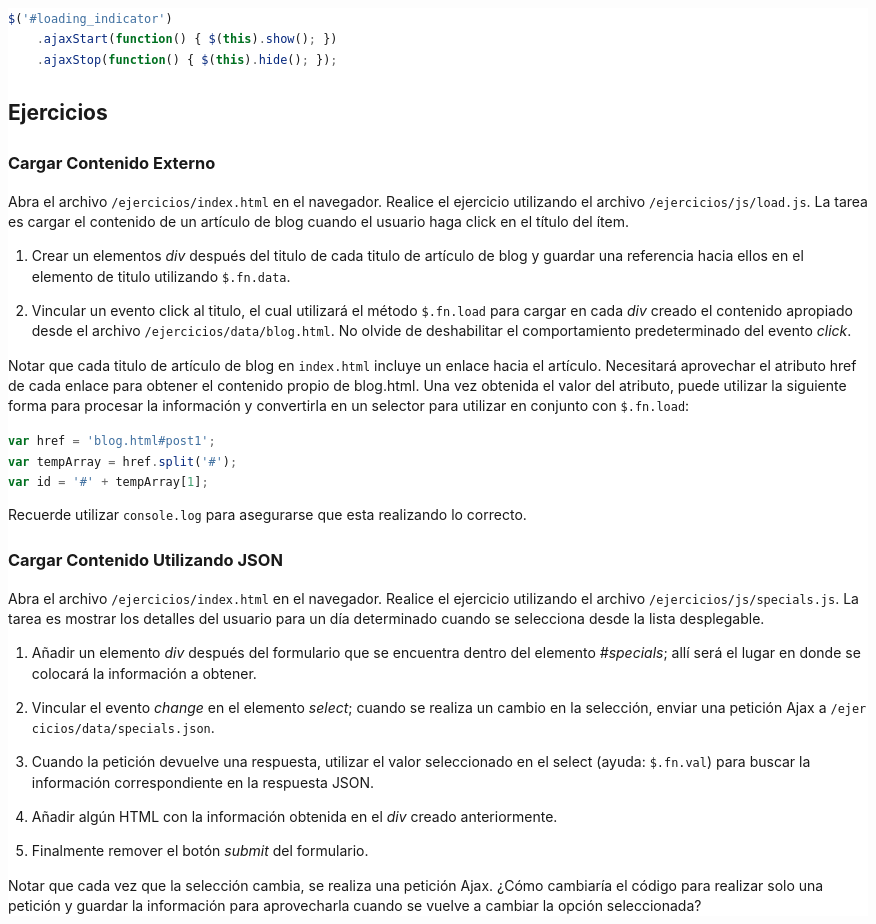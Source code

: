 ```javascript
$('#loading_indicator')
    .ajaxStart(function() { $(this).show(); })
    .ajaxStop(function() { $(this).hide(); });
```



## Ejercicios



### Cargar Contenido Externo

Abra el archivo `/ejercicios/index.html` en el navegador. Realice el ejercicio utilizando el archivo `/ejercicios/js/load.js`. La tarea es cargar el contenido de un artículo de blog cuando el usuario haga click en el título del ítem.

1.  Crear un elementos *div* después del titulo de cada titulo de artículo de blog y guardar una referencia hacia ellos en el elemento de titulo utilizando `$.fn.data`.

2.  Vincular un evento click al titulo, el cual utilizará el método `$.fn.load` para cargar en cada *div* creado el contenido apropiado desde el archivo `/ejercicios/data/blog.html`. No olvide de deshabilitar el comportamiento predeterminado del evento *click*.

Notar que cada titulo de artículo de blog en `index.html` incluye un enlace hacia el artículo. Necesitará aprovechar el atributo href de cada enlace para obtener el contenido propio de blog.html. Una vez obtenida el valor del atributo, puede utilizar la siguiente forma para procesar la información y convertirla en un selector para utilizar en conjunto con `$.fn.load`:

```javascript
var href = 'blog.html#post1';
var tempArray = href.split('#');
var id = '#' + tempArray[1];
```

Recuerde utilizar `console.log` para asegurarse que esta realizando lo correcto.



### Cargar Contenido Utilizando JSON

Abra el archivo `/ejercicios/index.html` en el navegador. Realice el ejercicio utilizando el archivo `/ejercicios/js/specials.js`. La tarea es mostrar los detalles del usuario para un día determinado cuando se selecciona desde la lista desplegable.

1.  Añadir un elemento *div* después del formulario que se encuentra dentro del elemento *#specials*; allí será el lugar en donde se colocará la información a obtener.

2.  Vincular el evento *change* en el elemento *select*; cuando se realiza un cambio en la selección, enviar una petición Ajax a `/ejercicios/data/specials.json`.

3.  Cuando la petición devuelve una respuesta, utilizar el valor seleccionado en el select (ayuda: `$.fn.val`) para buscar la información correspondiente en la respuesta JSON.

4.  Añadir algún HTML con la información obtenida en el *div* creado anteriormente.

5.  Finalmente remover el botón *submit* del formulario.

Notar que cada vez que la selección cambia, se realiza una petición Ajax. ¿Cómo cambiaría el código para realizar solo una petición y guardar la información para aprovecharla cuando se vuelve a cambiar la opción seleccionada?



